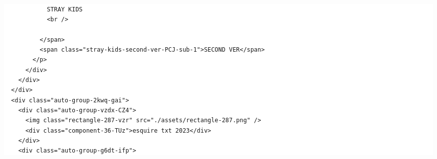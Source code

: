                STRAY KIDS
                <br />

              </span>
              <span class="stray-kids-second-ver-PCJ-sub-1">SECOND VER</span>
            </p>
          </div>
        </div>
      </div>
      <div class="auto-group-2kwq-gai">
        <div class="auto-group-vzdx-CZ4">
          <img class="rectangle-287-vzr" src="./assets/rectangle-287.png" />
          <div class="component-36-TUz">esquire txt 2023</div>
        </div>
        <div class="auto-group-g6dt-ifp">